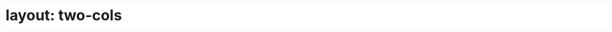 layout: two-cols
---

<template v-slot:default >

<h1>6.4 โปรแกรมทักทาย (ตัวอย่างแบบเต็ม)</h1>
<h3 class="text-green">Code : </h3>

<v-clicks>

```go
package main

import "fmt"

func main() {
    var name string
    var age int

    fmt.Print("คุณชื่ออะไร? ")
    fmt.Scanln(&name)

    fmt.Print("คุณอายุเท่าไร? ")
    fmt.Scanln(&age)

    fmt.Printf("สวัสดี คุณ%s อายุ %d ปี ยินดีที่ได้รู้จัก!\n", name, age)
}
```

</v-clicks>

</template>

<template v-slot:right >
<v-clicks>

<div class="absolute left-500px bottom-238px w-96 text-red">

### Output :

```text
C:/Users/hello.go/go run hello.go
C:/Users/hello.go/
คุณชื่ออะไร? สมชาย
C:/Users/hello.go/
คุณอายุเท่าไร? 25
C:/Users/hello.go/
สวัสดี คุณสมชาย อายุ 25 ปี ยินดีที่ได้รู้จัก!
```

</div>

</v-clicks>

<v-clicks>
<div class="absolute left-600px bottom-70px">
    <img class="w-45" src="https://i.imgflip.com/9le0v0.jpg">
</div>
</v-clicks>
